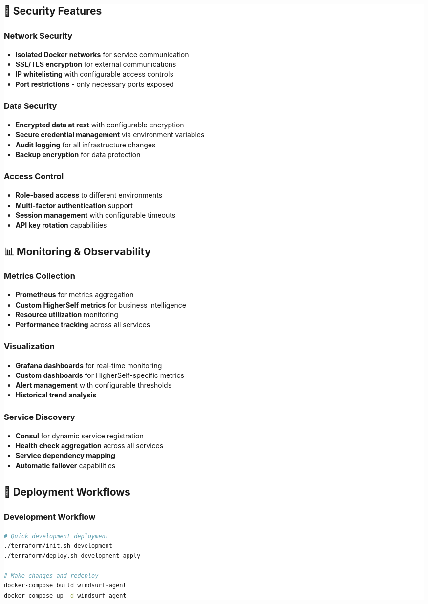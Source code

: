 ## 🔐 **Security Features**

### **Network Security**
- **Isolated Docker networks** for service communication
- **SSL/TLS encryption** for external communications
- **IP whitelisting** with configurable access controls
- **Port restrictions** - only necessary ports exposed

### **Data Security**
- **Encrypted data at rest** with configurable encryption
- **Secure credential management** via environment variables
- **Audit logging** for all infrastructure changes
- **Backup encryption** for data protection

### **Access Control**
- **Role-based access** to different environments
- **Multi-factor authentication** support
- **Session management** with configurable timeouts
- **API key rotation** capabilities

## 📊 **Monitoring & Observability**

### **Metrics Collection**
- **Prometheus** for metrics aggregation
- **Custom HigherSelf metrics** for business intelligence
- **Resource utilization** monitoring
- **Performance tracking** across all services

### **Visualization**
- **Grafana dashboards** for real-time monitoring
- **Custom dashboards** for HigherSelf-specific metrics
- **Alert management** with configurable thresholds
- **Historical trend analysis**

### **Service Discovery**
- **Consul** for dynamic service registration
- **Health check aggregation** across all services
- **Service dependency mapping**
- **Automatic failover** capabilities

## 🔄 **Deployment Workflows**

### **Development Workflow**
```bash
# Quick development deployment
./terraform/init.sh development
./terraform/deploy.sh development apply

# Make changes and redeploy
docker-compose build windsurf-agent
docker-compose up -d windsurf-agent
```

